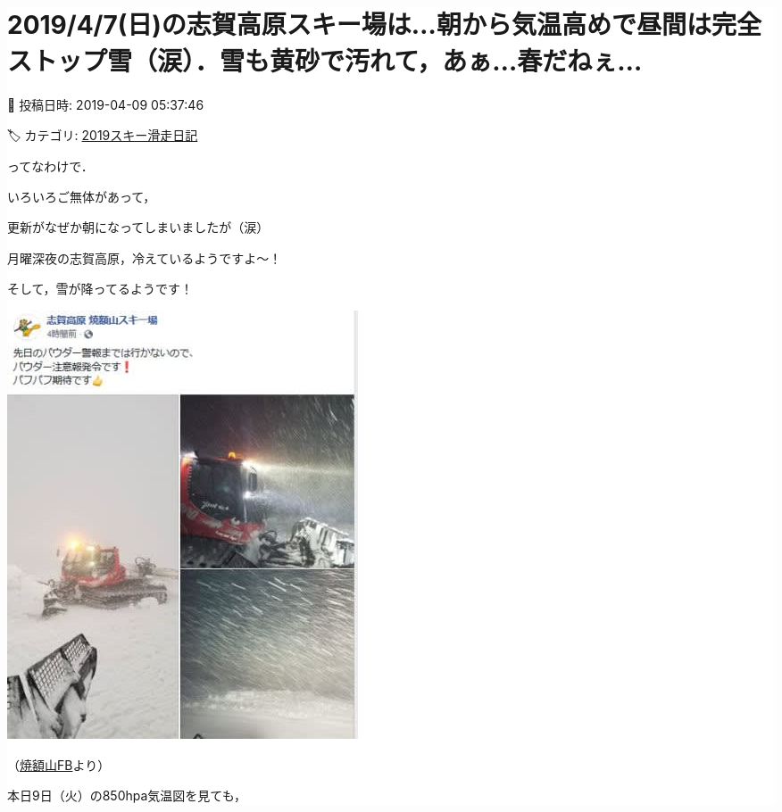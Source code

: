 # 2019/4/7(日)の志賀高原スキー場は…朝から気温高めで昼間は完全ストップ雪（涙）．雪も黄砂で汚れて，あぁ…春だねぇ…

📅 投稿日時: 2019-04-09 05:37:46

🏷️ カテゴリ: [2019スキー滑走日記](c3e4496fc0fb7f9c17ff21214a35b1ace.md)

ってなわけで．


いろいろご無体があって，


更新がなぜか朝になってしまいましたが（涙）


月曜深夜の志賀高原，冷えているようですよ～！


そして，雪が降ってるようです！




![22f1209ff17629455a8c45e6406fdf80.jpg](images/22f1209ff17629455a8c45e6406fdf80.jpg)




（[焼額山FB](https://www.facebook.com/yakebitaiyama/posts/2118841194877882)より）





本日9日（火）の850hpa気温図を見ても，
